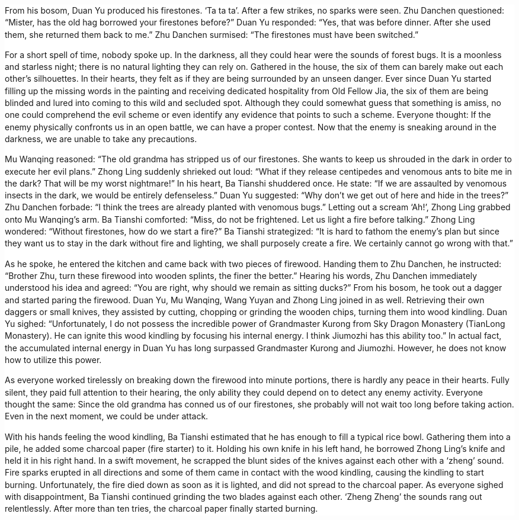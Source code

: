 From his bosom, Duan Yu produced his firestones. ‘Ta ta ta’. After a few strikes, no sparks were seen. Zhu Danchen questioned: “Mister, has the old hag borrowed your firestones before?” Duan Yu responded: “Yes, that was before dinner. After she used them, she returned them back to me.” Zhu Danchen surmised: “The firestones must have been switched.”

For a short spell of time, nobody spoke up. In the darkness, all they could hear were the sounds of forest bugs. It is a moonless and starless night; there is no natural lighting they can rely on. Gathered in the house, the six of them can barely make out each other’s silhouettes. In their hearts, they felt as if they are being surrounded by an unseen danger. Ever since Duan Yu started filling up the missing words in the painting and receiving dedicated hospitality from Old Fellow Jia, the six of them are being blinded and lured into coming to this wild and secluded spot. Although they could somewhat guess that something is amiss, no one could comprehend the evil scheme or even identify any evidence that points to such a scheme. Everyone thought: If the enemy physically confronts us in an open battle, we can have a proper contest. Now that the enemy is sneaking around in the darkness, we are unable to take any precautions.

Mu Wanqing reasoned: “The old grandma has stripped us of our firestones. She wants to keep us shrouded in the dark in order to execute her evil plans.” Zhong Ling suddenly shrieked out loud: “What if they release centipedes and venomous ants to bite me in the dark? That will be my worst nightmare!” In his heart, Ba Tianshi shuddered once. He state: “If we are assaulted by venomous insects in the dark, we would be entirely defenseless.” Duan Yu suggested: “Why don’t we get out of here and hide in the trees?” Zhu Danchen forbade: “I think the trees are already planted with venomous bugs.” Letting out a scream ‘Ah!’, Zhong Ling grabbed onto Mu Wanqing’s arm. Ba Tianshi comforted: “Miss, do not be frightened. Let us light a fire before talking.” Zhong Ling wondered: “Without firestones, how do we start a fire?” Ba Tianshi strategized: “It is hard to fathom the enemy’s plan but since they want us to stay in the dark without fire and lighting, we shall purposely create a fire. We certainly cannot go wrong with that.”

As he spoke, he entered the kitchen and came back with two pieces of firewood. Handing them to Zhu Danchen, he instructed: “Brother Zhu, turn these firewood into wooden splints, the finer the better.” Hearing his words, Zhu Danchen immediately understood his idea and agreed: “You are right, why should we remain as sitting ducks?” From his bosom, he took out a dagger and started paring the firewood. Duan Yu, Mu Wanqing, Wang Yuyan and Zhong Ling joined in as well. Retrieving their own daggers or small knives, they assisted by cutting, chopping or grinding the wooden chips, turning them into wood kindling. Duan Yu sighed: “Unfortunately, I do not possess the incredible power of Grandmaster Kurong from Sky Dragon Monastery (TianLong Monastery). He can ignite this wood kindling by focusing his internal energy. I think Jiumozhi has this ability too.” In actual fact, the accumulated internal energy in Duan Yu has long surpassed Grandmaster Kurong and Jiumozhi. However, he does not know how to utilize this power.

As everyone worked tirelessly on breaking down the firewood into minute portions, there is hardly any peace in their hearts. Fully silent, they paid full attention to their hearing, the only ability they could depend on to detect any enemy activity. Everyone thought the same: Since the old grandma has conned us of our firestones, she probably will not wait too long before taking action. Even in the next moment, we could be under attack.

With his hands feeling the wood kindling, Ba Tianshi estimated that he has enough to fill a typical rice bowl. Gathering them into a pile, he added some charcoal paper (fire starter) to it. Holding his own knife in his left hand, he borrowed Zhong Ling’s knife and held it in his right hand. In a swift movement, he scrapped the blunt sides of the knives against each other with a ‘zheng’ sound. Fire sparks erupted in all directions and some of them came in contact with the wood kindling, causing the kindling to start burning. Unfortunately, the fire died down as soon as it is lighted, and did not spread to the charcoal paper. As everyone sighed with disappointment, Ba Tianshi continued grinding the two blades against each other. ‘Zheng Zheng’ the sounds rang out relentlessly. After more than ten tries, the charcoal paper finally started burning.
